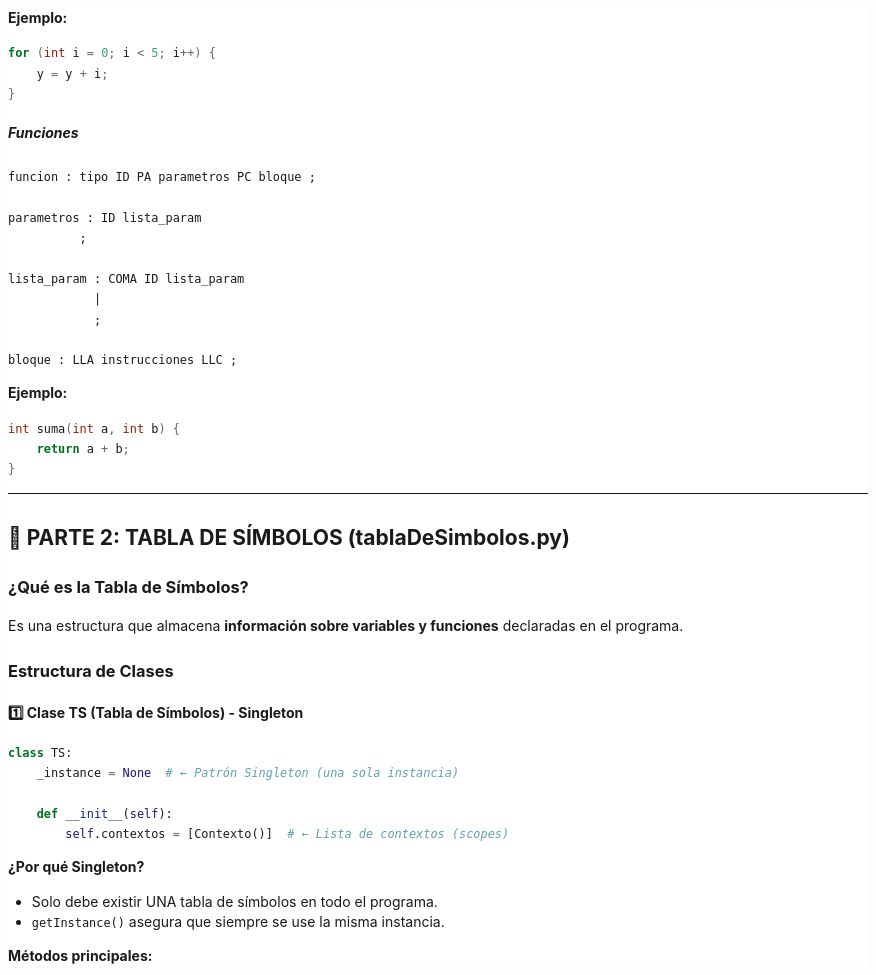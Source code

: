 **Ejemplo:**
```c
for (int i = 0; i < 5; i++) {
    y = y + i;
}
```

##### Funciones
```antlr
funcion : tipo ID PA parametros PC bloque ;

parametros : ID lista_param
          ;

lista_param : COMA ID lista_param
            |
            ;

bloque : LLA instrucciones LLC ;
```

**Ejemplo:**
```c
int suma(int a, int b) {
    return a + b;
}
```

---

## 📖 PARTE 2: TABLA DE SÍMBOLOS (tablaDeSimbolos.py)

### ¿Qué es la Tabla de Símbolos?
Es una estructura que almacena **información sobre variables y funciones** declaradas en el programa.

### Estructura de Clases

#### 1️⃣ **Clase TS (Tabla de Símbolos) - Singleton**

```python
class TS:
    _instance = None  # ← Patrón Singleton (una sola instancia)
    
    def __init__(self):
        self.contextos = [Contexto()]  # ← Lista de contextos (scopes)
```

**¿Por qué Singleton?**
- Solo debe existir UNA tabla de símbolos en todo el programa.
- `getInstance()` asegura que siempre se use la misma instancia.

**Métodos principales:**
